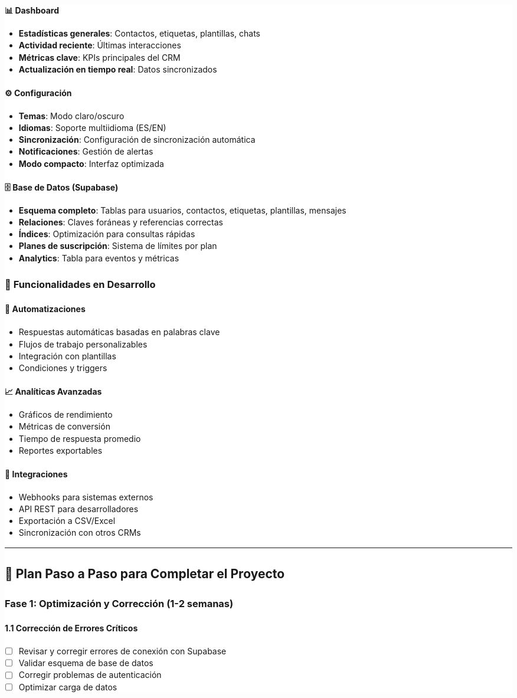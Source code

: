 #### 📊 **Dashboard**
- **Estadísticas generales**: Contactos, etiquetas, plantillas, chats
- **Actividad reciente**: Últimas interacciones
- **Métricas clave**: KPIs principales del CRM
- **Actualización en tiempo real**: Datos sincronizados

#### ⚙️ **Configuración**
- **Temas**: Modo claro/oscuro
- **Idiomas**: Soporte multiidioma (ES/EN)
- **Sincronización**: Configuración de sincronización automática
- **Notificaciones**: Gestión de alertas
- **Modo compacto**: Interfaz optimizada

#### 🗄️ **Base de Datos (Supabase)**
- **Esquema completo**: Tablas para usuarios, contactos, etiquetas, plantillas, mensajes
- **Relaciones**: Claves foráneas y referencias correctas
- **Índices**: Optimización para consultas rápidas
- **Planes de suscripción**: Sistema de límites por plan
- **Analytics**: Tabla para eventos y métricas

### 🔄 **Funcionalidades en Desarrollo**

#### 🤖 **Automatizaciones**
- Respuestas automáticas basadas en palabras clave
- Flujos de trabajo personalizables
- Integración con plantillas
- Condiciones y triggers

#### 📈 **Analíticas Avanzadas**
- Gráficos de rendimiento
- Métricas de conversión
- Tiempo de respuesta promedio
- Reportes exportables

#### 🔗 **Integraciones**
- Webhooks para sistemas externos
- API REST para desarrolladores
- Exportación a CSV/Excel
- Sincronización con otros CRMs

---

## 🚀 Plan Paso a Paso para Completar el Proyecto

### **Fase 1: Optimización y Corrección (1-2 semanas)**

#### 1.1 **Corrección de Errores Críticos**
- [ ] Revisar y corregir errores de conexión con Supabase
- [ ] Validar esquema de base de datos
- [ ] Corregir problemas de autenticación
- [ ] Optimizar carga de datos
